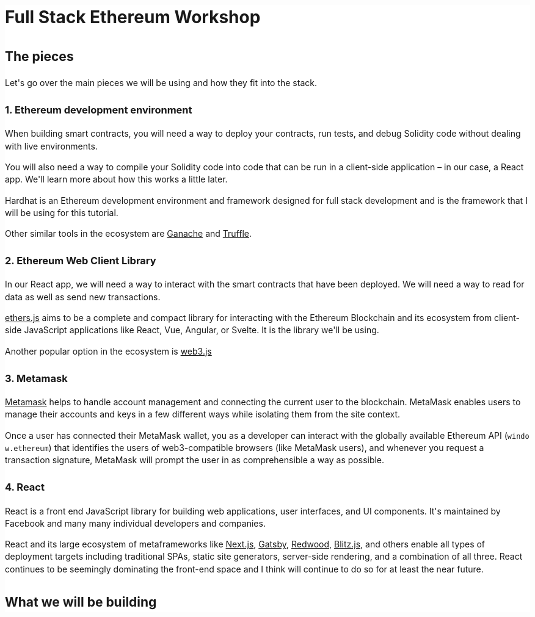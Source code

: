 # Full Stack Ethereum Workshop

## The pieces

Let's go over the main pieces we will be using and how they fit into the stack.

### 1. Ethereum development environment

When building smart contracts, you will need a way to deploy your contracts, run tests, and debug Solidity code without dealing with live environments.

You will also need a way to compile your Solidity code into code that can be run in a client-side application – in our case, a React app. We'll learn more about how this works a little later.

Hardhat is an Ethereum development environment and framework designed for full stack development and is the framework that I will be using for this tutorial.

Other similar tools in the ecosystem are [Ganache](https://www.trufflesuite.com/ganache) and [Truffle](https://www.trufflesuite.com/).

### 2. Ethereum Web Client Library

In our React app, we will need a way to interact with the smart contracts that have been deployed. We will need a way to read for data as well as send new transactions. 

[ethers.js](https://docs.ethers.io/v5/) aims to be a complete and compact library for interacting with the Ethereum Blockchain and its ecosystem from client-side JavaScript applications like React, Vue, Angular, or Svelte. It is the library we'll be using.

Another popular option in the ecosystem is [web3.js](https://web3js.readthedocs.io/en/v1.3.4/)

### 3. Metamask

[Metamask](https://metamask.io/download.html) helps to handle account management and connecting the current user to the blockchain. MetaMask enables users to manage their accounts and keys in a few different ways while isolating them from the site context.

Once a user has connected their MetaMask wallet, you as a developer can interact with the globally available Ethereum API (`window.ethereum`) that identifies the users of web3-compatible browsers (like MetaMask users), and whenever you request a transaction signature, MetaMask will prompt the user in as comprehensible a way as possible.

### 4. React

React is a front end JavaScript library for building web applications, user interfaces, and UI components. It's maintained by Facebook and many many individual developers and companies.

React and its large ecosystem of metaframeworks like [Next.js](https://nextjs.org/), [Gatsby](https://www.gatsbyjs.com/), [Redwood](https://redwoodjs.com/), [Blitz.js](https://blitzjs.com/), and others enable all types of deployment targets including traditional SPAs, static site generators, server-side rendering, and a combination of all three. React continues to be seemingly dominating the front-end space and I think will continue to do so for at least the near future.

## What we will be building

